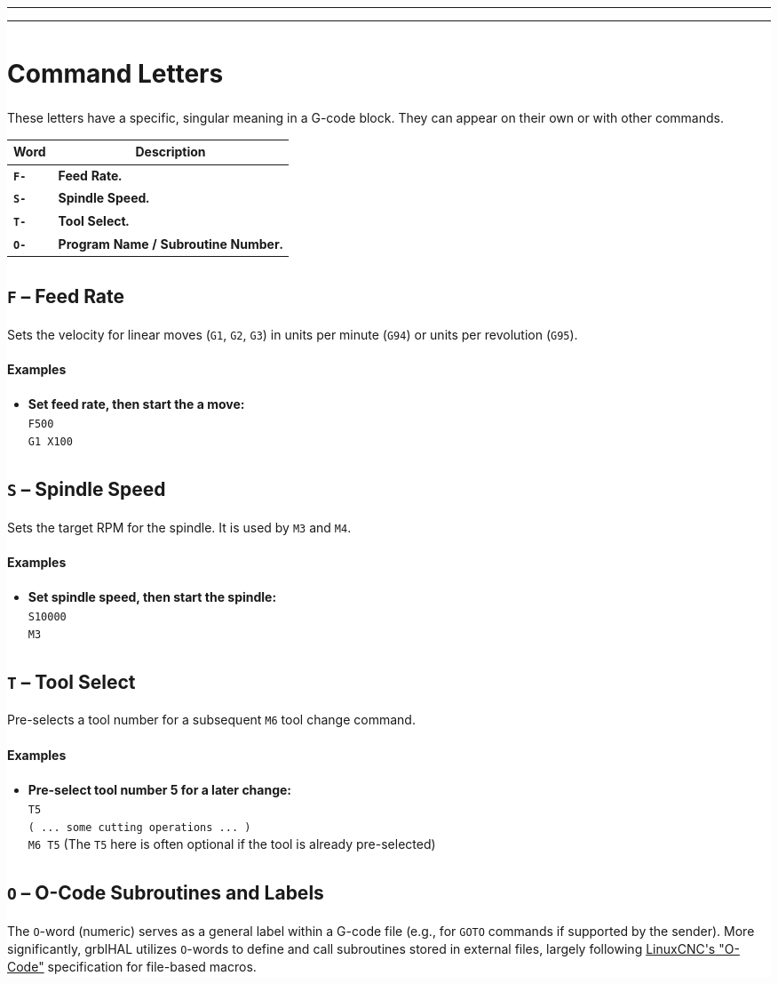 
---

---

# Command Letters

These letters have a specific, singular meaning in a G-code block. They can appear on their own or with other commands.

| Word | Description |
|------|-------------|
| **`F-`** | **Feed Rate.**  |
| **`S-`** | **Spindle Speed.**  |
| **`T-`** | **Tool Select.**  |
| **`O-`** | **Program Name / Subroutine Number.**|

## `F` – Feed Rate
Sets the velocity for linear moves (`G1`, `G2`, `G3`) in units per minute (`G94`) or units per revolution (`G95`).
#### Examples
* **Set feed rate, then start the a move:**  
  `F500`  
  `G1 X100`

## `S` – Spindle Speed
Sets the target RPM for the spindle. It is used by `M3` and `M4`.
#### Examples
* **Set spindle speed, then start the spindle:**  
  `S10000`  
  `M3`


## `T` – Tool Select
Pre-selects a tool number for a subsequent `M6` tool change command.
#### Examples
* **Pre-select tool number 5 for a later change:**  
  `T5`  
  `( ... some cutting operations ... )`  
  `M6 T5` (The `T5` here is often optional if the tool is already pre-selected)


## `O` – O-Code Subroutines and Labels

The `O`-word (numeric) serves as a general label within a G-code file (e.g., for `GOTO` commands if supported by the sender). More significantly, grblHAL utilizes `O`-words to define and call subroutines stored in external files, largely following [LinuxCNC's "O-Code"](https://linuxcnc.org/docs/html/gcode/o-code.html) specification for file-based macros.
